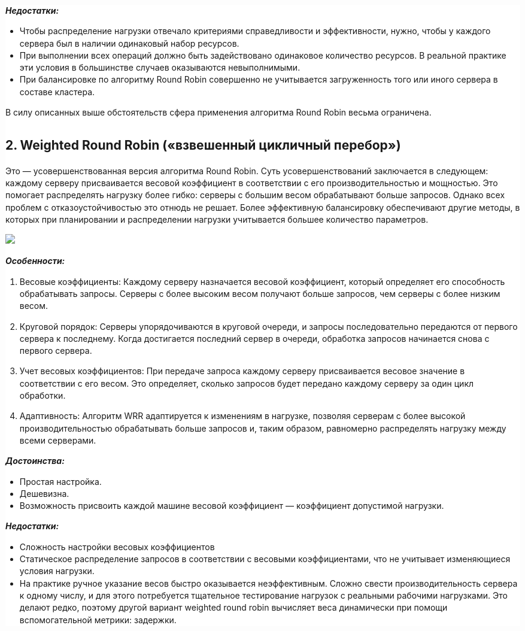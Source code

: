 ***Недостатки:***  

- Чтобы распределение нагрузки отвечало критериями справедливости и эффективности, нужно, чтобы у каждого сервера был в наличии одинаковый набор ресурсов.   
- При выполнении всех операций должно быть задействовано одинаковое количество ресурсов. В реальной практике эти условия в большинстве случаев оказываются невыполнимыми.  
- При балансировке по алгоритму Round Robin совершенно не учитывается загруженность того или иного сервера в составе кластера.  

В силу описанных выше обстоятельств сфера применения алгоритма Round Robin весьма ограничена.  

## 2. Weighted Round Robin («взвешенный цикличный перебор»)  

Это — усовершенствованная версия алгоритма Round Robin. Суть усовершенствований заключается в следующем: каждому серверу присваивается весовой коэффициент в соответствии с его производительностью и мощностью. Это помогает распределять нагрузку более гибко: серверы с большим весом обрабатывают больше запросов. Однако всех проблем с отказоустойчивостью это отнюдь не решает. Более эффективную балансировку обеспечивают другие методы, в которых при планировании и распределении нагрузки учитывается большее количество параметров.  

![](https://webhostinggeeks.com/blog/wp-content/uploads/2023/07/Weighted-Round-Robin-980x744-optimized.png)

***Особенности:***

1. Весовые коэффициенты: Каждому серверу назначается весовой коэффициент, который определяет его способность обрабатывать запросы. Серверы с более высоким весом получают больше запросов, чем серверы с более низким весом.

2. Круговой порядок: Серверы упорядочиваются в круговой очереди, и запросы последовательно передаются от первого сервера к последнему. Когда достигается последний сервер в очереди, обработка запросов начинается снова с первого сервера.

3. Учет весовых коэффициентов: При передаче запроса каждому серверу присваивается весовое значение в соответствии с его весом. Это определяет, сколько запросов будет передано каждому серверу за один цикл обработки.

4. Адаптивность: Алгоритм WRR адаптируется к изменениям в нагрузке, позволяя серверам с более высокой производительностью обрабатывать больше запросов и, таким образом, равномерно распределять нагрузку между всеми серверами.

***Достоинства:*** 

- Простая настройка.  
- Дешевизна.  
- Возможность присвоить каждой машине весовой коэффициент — коэффициент допустимой нагрузки.

***Недостатки:***   

- Сложность настройки весовых коэффициентов  
- Статическое распределение запросов в соответствии с весовыми коэффициентами, что не учитывает изменяющиеся условия нагрузки.  
- На практике ручное указание весов быстро оказывается неэффективным. Сложно свести производительность сервера к одному числу, и для этого потребуется тщательное тестирование нагрузок с реальными рабочими нагрузками. Это делают редко, поэтому другой вариант weighted round robin вычисляет веса динамически при помощи вспомогательной метрики: задержки.  
